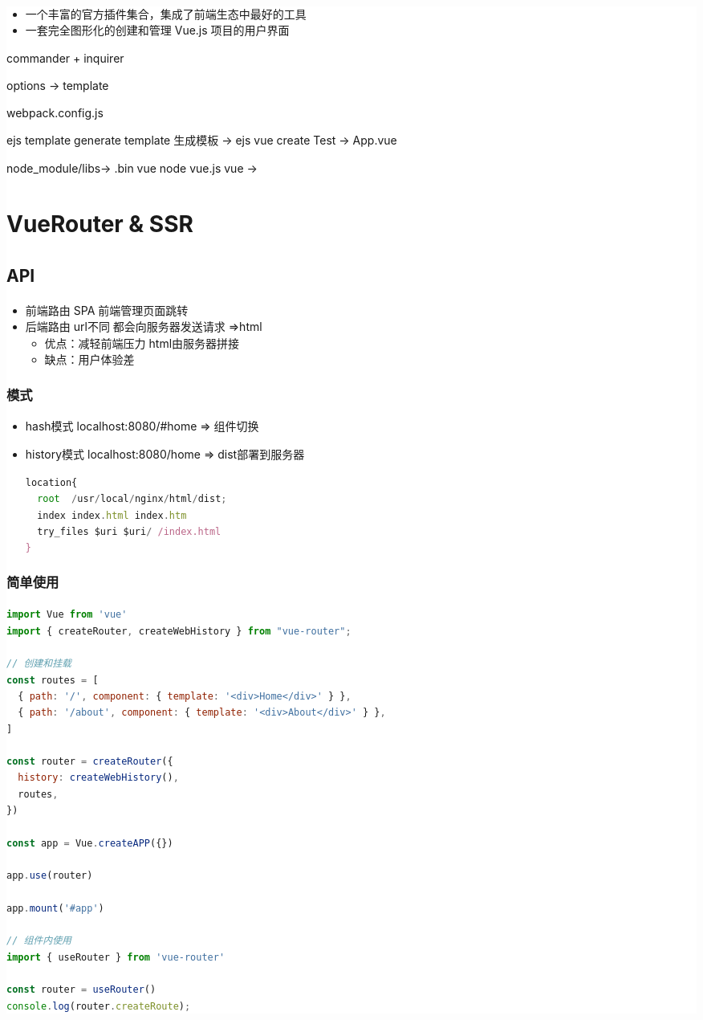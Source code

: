 - 一个丰富的官方插件集合，集成了前端生态中最好的工具
- 一套完全图形化的创建和管理 Vue.js 项目的用户界面

commander + inquirer

options -> template

webpack.config.js

ejs template generate template 生成模板 -> ejs vue create Test -> App.vue

node_module/libs-> .bin vue node vue.js vue ->

# VueRouter & SSR

## API

- 前端路由 SPA 前端管理页面跳转
- 后端路由 url不同 都会向服务器发送请求 =>html
  - 优点：减轻前端压力 html由服务器拼接
  - 缺点：用户体验差

### 模式

- hash模式
  localhost:8080/#home => 组件切换
- history模式
  localhost:8080/home
  => dist部署到服务器

  ```js
  location{
    root  /usr/local/nginx/html/dist;
    index index.html index.htm
    try_files $uri $uri/ /index.html
  }
  ```

### 简单使用

```js
import Vue from 'vue'
import { createRouter, createWebHistory } from "vue-router";

// 创建和挂载
const routes = [
  { path: '/', component: { template: '<div>Home</div>' } },
  { path: '/about', component: { template: '<div>About</div>' } },
]

const router = createRouter({
  history: createWebHistory(),
  routes,
})

const app = Vue.createAPP({})

app.use(router)

app.mount('#app')

// 组件内使用
import { useRouter } from 'vue-router'

const router = useRouter()
console.log(router.createRoute);
```